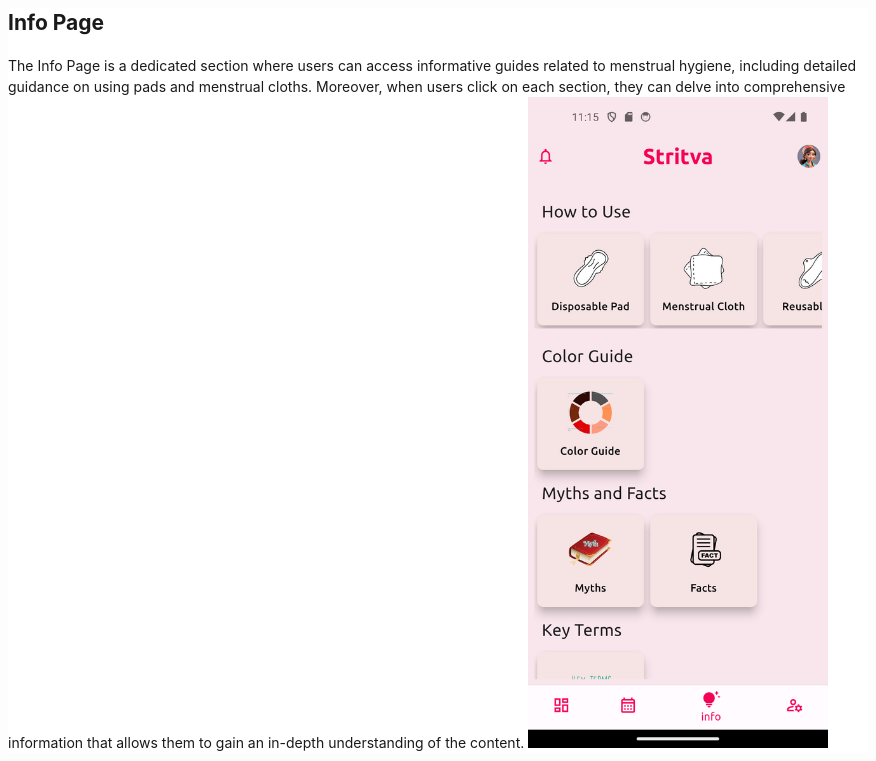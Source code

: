 
## Info Page
The Info Page is a dedicated section where users can access informative guides related to menstrual hygiene, including detailed guidance on using pads and menstrual cloths. Moreover, when users click on each section, they can delve into comprehensive information that allows them to gain an in-depth understanding of the content.
<img src="Images/Screenshot_1697088607%201.png" alt="Info Page 1" width="300">
